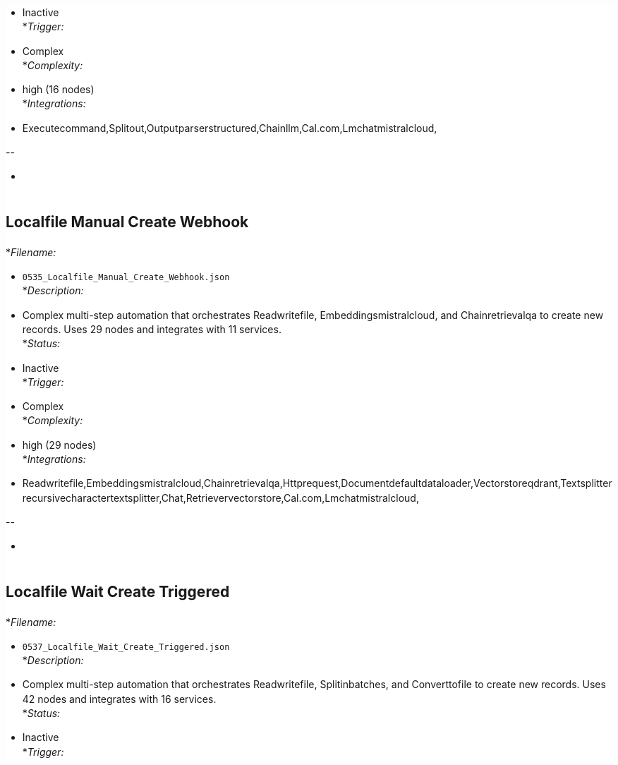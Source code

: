 * Inactive  
**Trigger:*

* Complex  
**Complexity:*

* high (16 nodes)  
**Integrations:*

* Executecommand,Splitout,Outputparserstructured,Chainllm,Cal.com,Lmchatmistralcloud,  

--

-

#

## Localfile Manual Create Webhook
**Filename:*

* `0535_Localfile_Manual_Create_Webhook.json`  
**Description:*

* Complex multi-step automation that orchestrates Readwritefile, Embeddingsmistralcloud, and Chainretrievalqa to create new records. Uses 29 nodes and integrates with 11 services.  
**Status:*

* Inactive  
**Trigger:*

* Complex  
**Complexity:*

* high (29 nodes)  
**Integrations:*

* Readwritefile,Embeddingsmistralcloud,Chainretrievalqa,Httprequest,Documentdefaultdataloader,Vectorstoreqdrant,Textsplitterrecursivecharactertextsplitter,Chat,Retrievervectorstore,Cal.com,Lmchatmistralcloud,  

--

-

#

## Localfile Wait Create Triggered
**Filename:*

* `0537_Localfile_Wait_Create_Triggered.json`  
**Description:*

* Complex multi-step automation that orchestrates Readwritefile, Splitinbatches, and Converttofile to create new records. Uses 42 nodes and integrates with 16 services.  
**Status:*

* Inactive  
**Trigger:*
